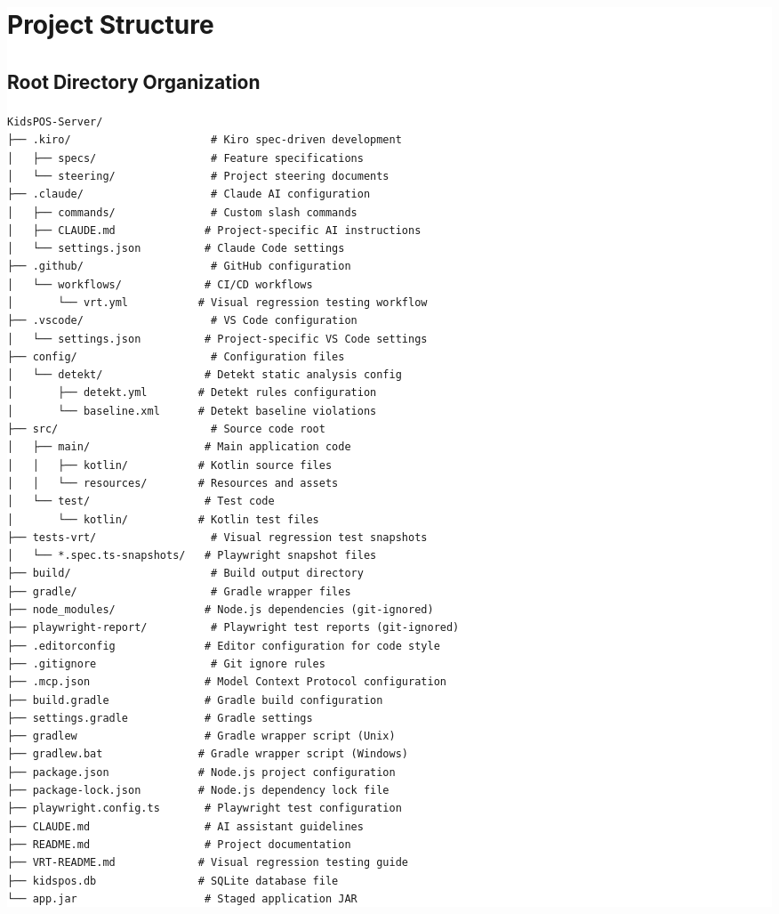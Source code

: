 # Project Structure

## Root Directory Organization

```
KidsPOS-Server/
├── .kiro/                      # Kiro spec-driven development
│   ├── specs/                  # Feature specifications
│   └── steering/               # Project steering documents
├── .claude/                    # Claude AI configuration
│   ├── commands/               # Custom slash commands
│   ├── CLAUDE.md              # Project-specific AI instructions
│   └── settings.json          # Claude Code settings
├── .github/                    # GitHub configuration
│   └── workflows/             # CI/CD workflows
│       └── vrt.yml           # Visual regression testing workflow
├── .vscode/                    # VS Code configuration
│   └── settings.json          # Project-specific VS Code settings
├── config/                     # Configuration files
│   └── detekt/                # Detekt static analysis config
│       ├── detekt.yml        # Detekt rules configuration
│       └── baseline.xml      # Detekt baseline violations
├── src/                        # Source code root
│   ├── main/                  # Main application code
│   │   ├── kotlin/           # Kotlin source files
│   │   └── resources/        # Resources and assets
│   └── test/                  # Test code
│       └── kotlin/           # Kotlin test files
├── tests-vrt/                  # Visual regression test snapshots
│   └── *.spec.ts-snapshots/   # Playwright snapshot files
├── build/                      # Build output directory
├── gradle/                     # Gradle wrapper files
├── node_modules/              # Node.js dependencies (git-ignored)
├── playwright-report/          # Playwright test reports (git-ignored)
├── .editorconfig              # Editor configuration for code style
├── .gitignore                  # Git ignore rules
├── .mcp.json                  # Model Context Protocol configuration
├── build.gradle               # Gradle build configuration
├── settings.gradle            # Gradle settings
├── gradlew                    # Gradle wrapper script (Unix)
├── gradlew.bat               # Gradle wrapper script (Windows)
├── package.json              # Node.js project configuration
├── package-lock.json         # Node.js dependency lock file
├── playwright.config.ts       # Playwright test configuration
├── CLAUDE.md                  # AI assistant guidelines
├── README.md                  # Project documentation
├── VRT-README.md             # Visual regression testing guide
├── kidspos.db                # SQLite database file
└── app.jar                    # Staged application JAR
```
